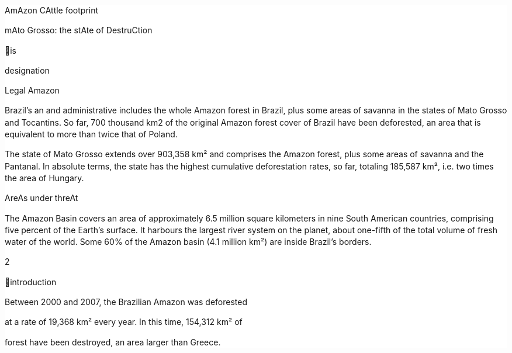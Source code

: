 AmAzon CAttle
footprint

mAto Grosso:
the stAte of DestruCtion

is

designation

Legal  Amazon

Brazil’s
an
and
administrative
includes  the  whole  Amazon  forest
in Brazil, plus some areas of savanna
in  the  states  of  Mato  Grosso  and
Tocantins.  So  far,  700  thousand  km2
of  the  original  Amazon  forest  cover
of  Brazil  have  been  deforested,  an
area  that  is  equivalent  to  more  than
twice that of Poland.

The  state  of  Mato  Grosso  extends
over 903,358 km² and comprises the
Amazon  forest,  plus  some  areas  of
savanna and the Pantanal. In absolute
terms,  the  state  has  the  highest
cumulative  deforestation  rates,  so
far,  totaling  185,587  km²,  i.e.  two
times the area of Hungary.

AreAs under threAt

The  Amazon  Basin  covers  an  area
of  approximately  6.5  million  square
kilometers  in  nine  South  American
countries,  comprising  five  percent
of the Earth’s surface. It harbours the
largest  river  system  on  the  planet,
about one-fifth of the total volume of
fresh water of the world. Some 60%
of the Amazon basin (4.1 million km²)
are inside Brazil’s borders.

2

introduction

Between 2000 and 2007, the Brazilian Amazon was deforested

at a rate of 19,368 km² every year. In this time, 154,312 km² of

forest have been destroyed, an area larger than Greece.

